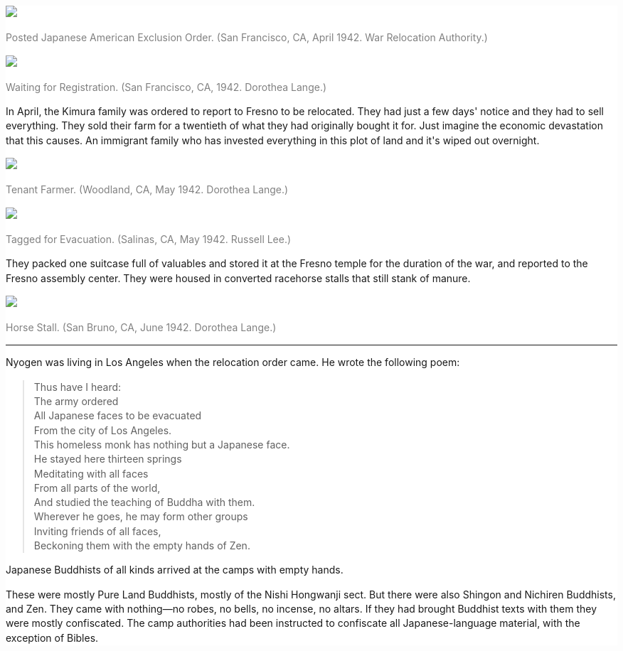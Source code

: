 ![](notice.jpg)

<span style="color: gray">Posted Japanese American Exclusion Order. (San Francisco, CA, April 1942. War Relocation Authority.)</span>

![](in-line.jpg)

<span style="color: gray">Waiting for Registration. (San Francisco, CA, 1942. Dorothea Lange.)</span>

In April, the Kimura family was ordered to report to Fresno to be relocated. They had just a few days' notice and they had to sell everything. They sold their farm for a twentieth of what they had originally bought it for. Just imagine the economic devastation that this causes. An immigrant family who has invested everything in this plot of land and it's wiped out overnight.

![](farmer.jpg)

<span style="color: gray">Tenant Farmer. (Woodland, CA, May 1942. Dorothea Lange.)</span>

![](evacuation.jpg)

<span style="color: gray">Tagged for Evacuation. (Salinas, CA, May 1942. Russell Lee.)</span>

They packed one suitcase full of valuables and stored it at the Fresno temple for the duration of the war, and reported to the Fresno assembly center. They were housed in converted racehorse stalls that still stank of manure. 

![](san-bruno.jpg)

<span style="color: gray">Horse Stall. (San Bruno, CA, June 1942. Dorothea Lange.)</span>

***

Nyogen was living in Los Angeles when the relocation order came. He wrote the following poem:

> Thus have I heard:<br> 
> The army ordered<br> 
> All Japanese faces to be evacuated<br> 
> From the city of Los Angeles.<br> 
> This homeless monk has nothing but a Japanese face.<br> 
> He stayed here thirteen springs<br> 
> Meditating with all faces<br> 
> From all parts of the world,<br> 
> And studied the teaching of Buddha with them.<br> 
> Wherever he goes, he may form other groups<br> 
> Inviting friends of all faces,<br> 
> Beckoning them with the empty hands of Zen.

Japanese Buddhists of all kinds arrived at the camps with empty hands.

These were mostly Pure Land Buddhists, mostly of the Nishi Hongwanji sect. But there were also Shingon and Nichiren Buddhists, and Zen. They came with nothing&mdash;no robes, no bells, no incense, no altars. If they had brought Buddhist texts with them they were mostly confiscated. The camp authorities had been instructed to confiscate all Japanese-language material, with the exception of Bibles.

